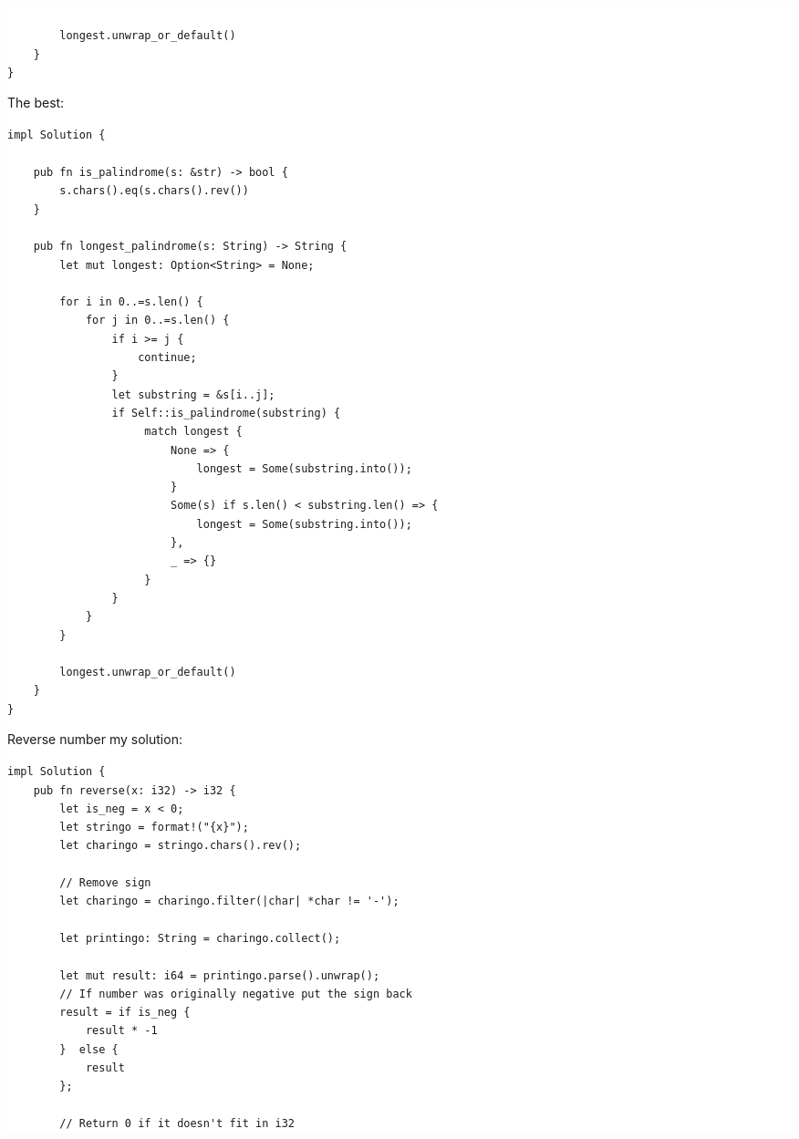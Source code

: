 ```
        
        longest.unwrap_or_default()
    }
}
```

The best:

```
impl Solution {

    pub fn is_palindrome(s: &str) -> bool {
        s.chars().eq(s.chars().rev())
    }

    pub fn longest_palindrome(s: String) -> String {
        let mut longest: Option<String> = None;

        for i in 0..=s.len() {
            for j in 0..=s.len() {
                if i >= j {
                    continue;
                }
                let substring = &s[i..j];
                if Self::is_palindrome(substring) {
                     match longest {
                         None => {
                             longest = Some(substring.into());
                         }
                         Some(s) if s.len() < substring.len() => {
                             longest = Some(substring.into());
                         },
                         _ => {}
                     }
                }
            }
        }
        
        longest.unwrap_or_default()
    }
}
```

Reverse number my solution:
```
impl Solution {
    pub fn reverse(x: i32) -> i32 {
        let is_neg = x < 0;
        let stringo = format!("{x}");
        let charingo = stringo.chars().rev();

        // Remove sign
        let charingo = charingo.filter(|char| *char != '-');

        let printingo: String = charingo.collect(); 

        let mut result: i64 = printingo.parse().unwrap();
        // If number was originally negative put the sign back
        result = if is_neg {
            result * -1
        }  else {
            result
        };

        // Return 0 if it doesn't fit in i32
```